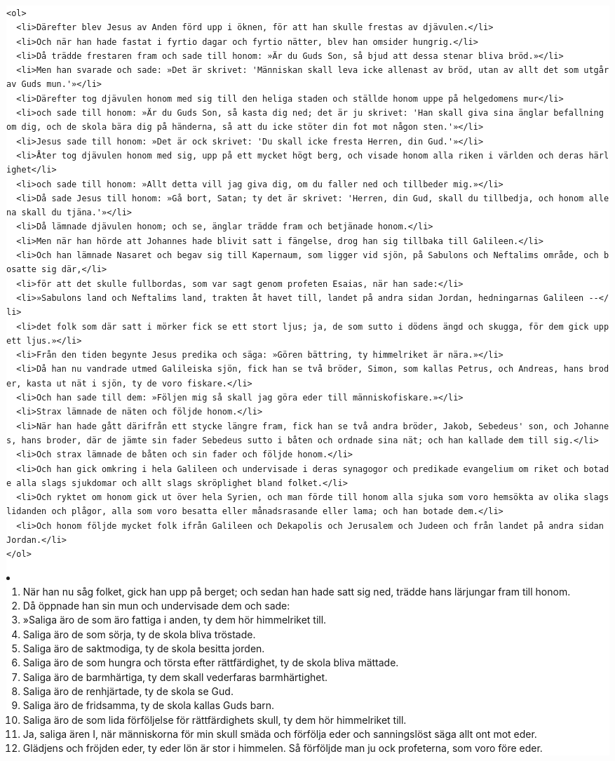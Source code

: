     <ol>
      <li>Därefter blev Jesus av Anden förd upp i öknen, för att han skulle frestas av djävulen.</li>
      <li>Och när han hade fastat i fyrtio dagar och fyrtio nätter, blev han omsider hungrig.</li>
      <li>Då trädde frestaren fram och sade till honom: »Är du Guds Son, så bjud att dessa stenar bliva bröd.»</li>
      <li>Men han svarade och sade: »Det är skrivet: 'Människan skall leva icke allenast av bröd, utan av allt det som utgår av Guds mun.'»</li>
      <li>Därefter tog djävulen honom med sig till den heliga staden och ställde honom uppe på helgedomens mur</li>
      <li>och sade till honom: »Är du Guds Son, så kasta dig ned; det är ju skrivet: 'Han skall giva sina änglar befallning om dig, och de skola bära dig på händerna, så att du icke stöter din fot mot någon sten.'»</li>
      <li>Jesus sade till honom: »Det är ock skrivet: 'Du skall icke fresta Herren, din Gud.'»</li>
      <li>Åter tog djävulen honom med sig, upp på ett mycket högt berg, och visade honom alla riken i världen och deras härlighet</li>
      <li>och sade till honom: »Allt detta vill jag giva dig, om du faller ned och tillbeder mig.»</li>
      <li>Då sade Jesus till honom: »Gå bort, Satan; ty det är skrivet: 'Herren, din Gud, skall du tillbedja, och honom allena skall du tjäna.'»</li>
      <li>Då lämnade djävulen honom; och se, änglar trädde fram och betjänade honom.</li>
      <li>Men när han hörde att Johannes hade blivit satt i fängelse, drog han sig tillbaka till Galileen.</li>
      <li>Och han lämnade Nasaret och begav sig till Kapernaum, som ligger vid sjön, på Sabulons och Neftalims område, och bosatte sig där,</li>
      <li>för att det skulle fullbordas, som var sagt genom profeten Esaias, när han sade:</li>
      <li>»Sabulons land och Neftalims land, trakten åt havet till, landet på andra sidan Jordan, hedningarnas Galileen --</li>
      <li>det folk som där satt i mörker fick se ett stort ljus; ja, de som sutto i dödens ängd och skugga, för dem gick upp ett ljus.»</li>
      <li>Från den tiden begynte Jesus predika och säga: »Gören bättring, ty himmelriket är nära.»</li>
      <li>Då han nu vandrade utmed Galileiska sjön, fick han se två bröder, Simon, som kallas Petrus, och Andreas, hans broder, kasta ut nät i sjön, ty de voro fiskare.</li>
      <li>Och han sade till dem: »Följen mig så skall jag göra eder till människofiskare.»</li>
      <li>Strax lämnade de näten och följde honom.</li>
      <li>När han hade gått därifrån ett stycke längre fram, fick han se två andra bröder, Jakob, Sebedeus' son, och Johannes, hans broder, där de jämte sin fader Sebedeus sutto i båten och ordnade sina nät; och han kallade dem till sig.</li>
      <li>Och strax lämnade de båten och sin fader och följde honom.</li>
      <li>Och han gick omkring i hela Galileen och undervisade i deras synagogor och predikade evangelium om riket och botade alla slags sjukdomar och allt slags skröplighet bland folket.</li>
      <li>Och ryktet om honom gick ut över hela Syrien, och man förde till honom alla sjuka som voro hemsökta av olika slags lidanden och plågor, alla som voro besatta eller månadsrasande eller lama; och han botade dem.</li>
      <li>Och honom följde mycket folk ifrån Galileen och Dekapolis och Jerusalem och Judeen och från landet på andra sidan Jordan.</li>
    </ol>
  </li>
  <li>
    <ol>
      <li>När han nu såg folket, gick han upp på berget; och sedan han hade satt sig ned, trädde hans lärjungar fram till honom.</li>
      <li>Då öppnade han sin mun och undervisade dem och sade:</li>
      <li>»Saliga äro de som äro fattiga i anden, ty dem hör himmelriket till.</li>
      <li>Saliga äro de som sörja, ty de skola bliva tröstade.</li>
      <li>Saliga äro de saktmodiga, ty de skola besitta jorden.</li>
      <li>Saliga äro de som hungra och törsta efter rättfärdighet, ty de skola bliva mättade.</li>
      <li>Saliga äro de barmhärtiga, ty dem skall vederfaras barmhärtighet.</li>
      <li>Saliga äro de renhjärtade, ty de skola se Gud.</li>
      <li>Saliga äro de fridsamma, ty de skola kallas Guds barn.</li>
      <li>Saliga äro de som lida förföljelse för rättfärdighets skull, ty dem hör himmelriket till.</li>
      <li>Ja, saliga ären I, när människorna för min skull smäda och förfölja eder och sanningslöst säga allt ont mot eder.</li>
      <li>Glädjens och fröjden eder, ty eder lön är stor i himmelen.  Så förföljde man ju ock profeterna, som voro före eder.</li>